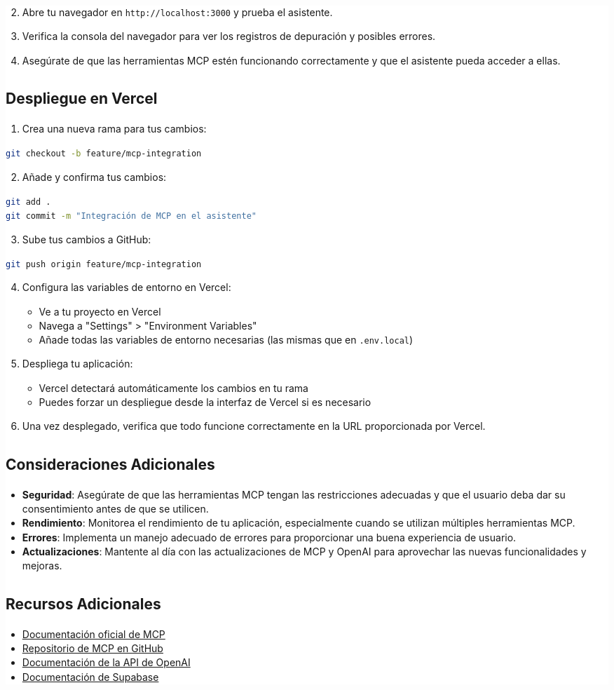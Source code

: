 2. Abre tu navegador en `http://localhost:3000` y prueba el asistente.

3. Verifica la consola del navegador para ver los registros de depuración y posibles errores.

4. Asegúrate de que las herramientas MCP estén funcionando correctamente y que el asistente pueda acceder a ellas.

## Despliegue en Vercel

1. Crea una nueva rama para tus cambios:

```bash
git checkout -b feature/mcp-integration
```

2. Añade y confirma tus cambios:

```bash
git add .
git commit -m "Integración de MCP en el asistente"
```

3. Sube tus cambios a GitHub:

```bash
git push origin feature/mcp-integration
```

4. Configura las variables de entorno en Vercel:
   - Ve a tu proyecto en Vercel
   - Navega a "Settings" > "Environment Variables"
   - Añade todas las variables de entorno necesarias (las mismas que en `.env.local`)

5. Despliega tu aplicación:
   - Vercel detectará automáticamente los cambios en tu rama
   - Puedes forzar un despliegue desde la interfaz de Vercel si es necesario

6. Una vez desplegado, verifica que todo funcione correctamente en la URL proporcionada por Vercel.

## Consideraciones Adicionales

- **Seguridad**: Asegúrate de que las herramientas MCP tengan las restricciones adecuadas y que el usuario deba dar su consentimiento antes de que se utilicen.
- **Rendimiento**: Monitorea el rendimiento de tu aplicación, especialmente cuando se utilizan múltiples herramientas MCP.
- **Errores**: Implementa un manejo adecuado de errores para proporcionar una buena experiencia de usuario.
- **Actualizaciones**: Mantente al día con las actualizaciones de MCP y OpenAI para aprovechar las nuevas funcionalidades y mejoras.

## Recursos Adicionales

- [Documentación oficial de MCP](https://modelcontextprotocol.io)
- [Repositorio de MCP en GitHub](https://github.com/modelcontextprotocol/modelcontextprotocol)
- [Documentación de la API de OpenAI](https://platform.openai.com/docs/api-reference)
- [Documentación de Supabase](https://supabase.io/docs)
